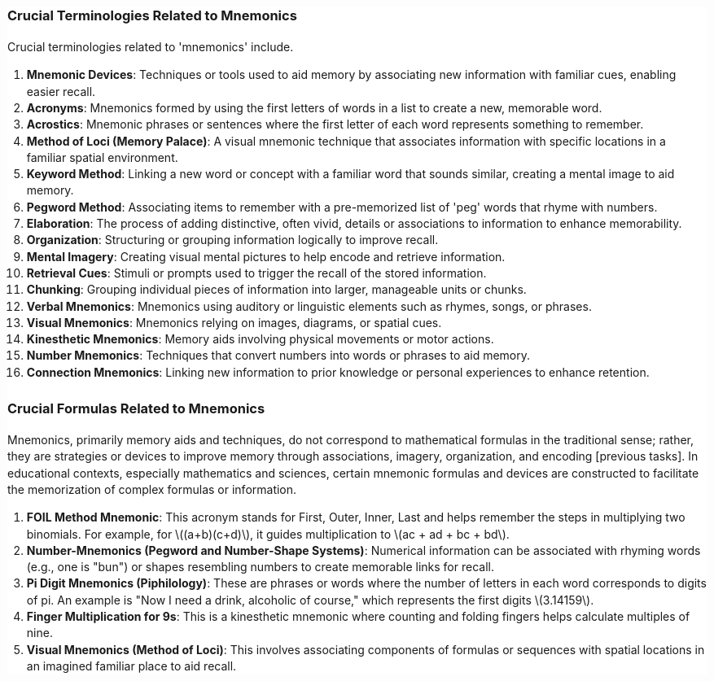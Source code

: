 
### Crucial Terminologies Related to Mnemonics
Crucial terminologies related to 'mnemonics' include.

1.  **Mnemonic Devices**: Techniques or tools used to aid memory by associating new information with familiar cues, enabling easier recall.
2.  **Acronyms**: Mnemonics formed by using the first letters of words in a list to create a new, memorable word.
3.  **Acrostics**: Mnemonic phrases or sentences where the first letter of each word represents something to remember.
4.  **Method of Loci (Memory Palace)**: A visual mnemonic technique that associates information with specific locations in a familiar spatial environment.
5.  **Keyword Method**: Linking a new word or concept with a familiar word that sounds similar, creating a mental image to aid memory.
6.  **Pegword Method**: Associating items to remember with a pre-memorized list of 'peg' words that rhyme with numbers.
7.  **Elaboration**: The process of adding distinctive, often vivid, details or associations to information to enhance memorability.
8.  **Organization**: Structuring or grouping information logically to improve recall.
9.  **Mental Imagery**: Creating visual mental pictures to help encode and retrieve information.
10. **Retrieval Cues**: Stimuli or prompts used to trigger the recall of the stored information.
11. **Chunking**: Grouping individual pieces of information into larger, manageable units or chunks.
12. **Verbal Mnemonics**: Mnemonics using auditory or linguistic elements such as rhymes, songs, or phrases.
13. **Visual Mnemonics**: Mnemonics relying on images, diagrams, or spatial cues.
14. **Kinesthetic Mnemonics**: Memory aids involving physical movements or motor actions.
15. **Number Mnemonics**: Techniques that convert numbers into words or phrases to aid memory.
16. **Connection Mnemonics**: Linking new information to prior knowledge or personal experiences to enhance retention.

### Crucial Formulas Related to Mnemonics
Mnemonics, primarily memory aids and techniques, do not correspond to mathematical formulas in the traditional sense; rather, they are strategies or devices to improve memory through associations, imagery, organization, and encoding [previous tasks]. In educational contexts, especially mathematics and sciences, certain mnemonic formulas and devices are constructed to facilitate the memorization of complex formulas or information.

1.  **FOIL Method Mnemonic**: This acronym stands for First, Outer, Inner, Last and helps remember the steps in multiplying two binomials. For example, for \\((a+b)(c+d)\\), it guides multiplication to \\(ac + ad + bc + bd\\).
2.  **Number-Mnemonics (Pegword and Number-Shape Systems)**: Numerical information can be associated with rhyming words (e.g., one is "bun") or shapes resembling numbers to create memorable links for recall.
3.  **Pi Digit Mnemonics (Piphilology)**: These are phrases or words where the number of letters in each word corresponds to digits of pi. An example is "Now I need a drink, alcoholic of course," which represents the first digits \\(3.14159\\).
4.  **Finger Multiplication for 9s**: This is a kinesthetic mnemonic where counting and folding fingers helps calculate multiples of nine.
5.  **Visual Mnemonics (Method of Loci)**: This involves associating components of formulas or sequences with spatial locations in an imagined familiar place to aid recall.

